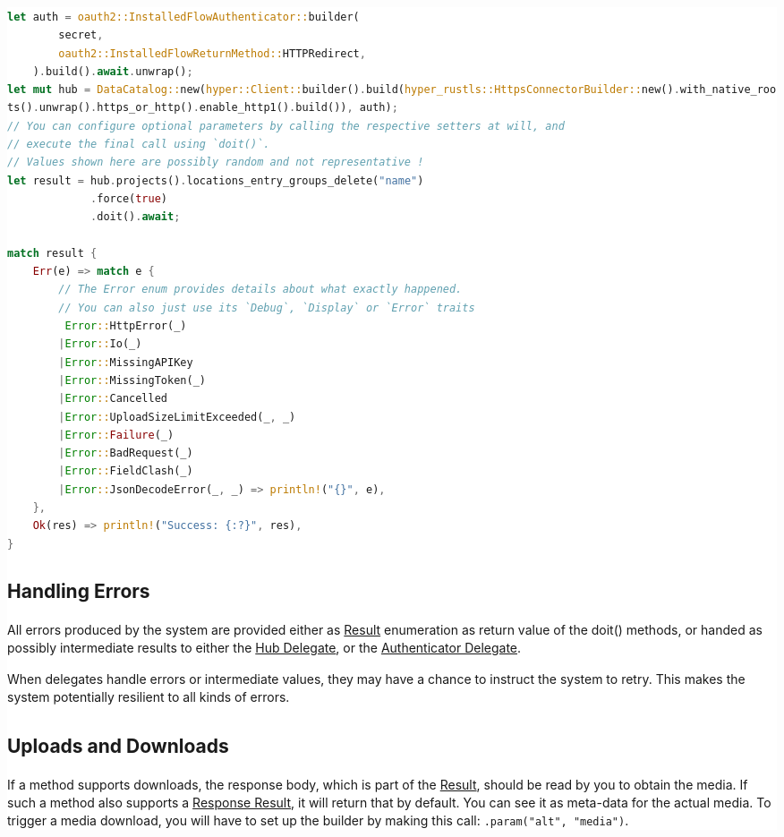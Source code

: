 ```Rust
let auth = oauth2::InstalledFlowAuthenticator::builder(
        secret,
        oauth2::InstalledFlowReturnMethod::HTTPRedirect,
    ).build().await.unwrap();
let mut hub = DataCatalog::new(hyper::Client::builder().build(hyper_rustls::HttpsConnectorBuilder::new().with_native_roots().unwrap().https_or_http().enable_http1().build()), auth);
// You can configure optional parameters by calling the respective setters at will, and
// execute the final call using `doit()`.
// Values shown here are possibly random and not representative !
let result = hub.projects().locations_entry_groups_delete("name")
             .force(true)
             .doit().await;

match result {
    Err(e) => match e {
        // The Error enum provides details about what exactly happened.
        // You can also just use its `Debug`, `Display` or `Error` traits
         Error::HttpError(_)
        |Error::Io(_)
        |Error::MissingAPIKey
        |Error::MissingToken(_)
        |Error::Cancelled
        |Error::UploadSizeLimitExceeded(_, _)
        |Error::Failure(_)
        |Error::BadRequest(_)
        |Error::FieldClash(_)
        |Error::JsonDecodeError(_, _) => println!("{}", e),
    },
    Ok(res) => println!("Success: {:?}", res),
}

```
## Handling Errors

All errors produced by the system are provided either as [Result](https://docs.rs/google-datacatalog1/5.0.5+20240322/google_datacatalog1/client::Result) enumeration as return value of
the doit() methods, or handed as possibly intermediate results to either the 
[Hub Delegate](https://docs.rs/google-datacatalog1/5.0.5+20240322/google_datacatalog1/client::Delegate), or the [Authenticator Delegate](https://docs.rs/yup-oauth2/*/yup_oauth2/trait.AuthenticatorDelegate.html).

When delegates handle errors or intermediate values, they may have a chance to instruct the system to retry. This 
makes the system potentially resilient to all kinds of errors.

## Uploads and Downloads
If a method supports downloads, the response body, which is part of the [Result](https://docs.rs/google-datacatalog1/5.0.5+20240322/google_datacatalog1/client::Result), should be
read by you to obtain the media.
If such a method also supports a [Response Result](https://docs.rs/google-datacatalog1/5.0.5+20240322/google_datacatalog1/client::ResponseResult), it will return that by default.
You can see it as meta-data for the actual media. To trigger a media download, you will have to set up the builder by making
this call: `.param("alt", "media")`.
